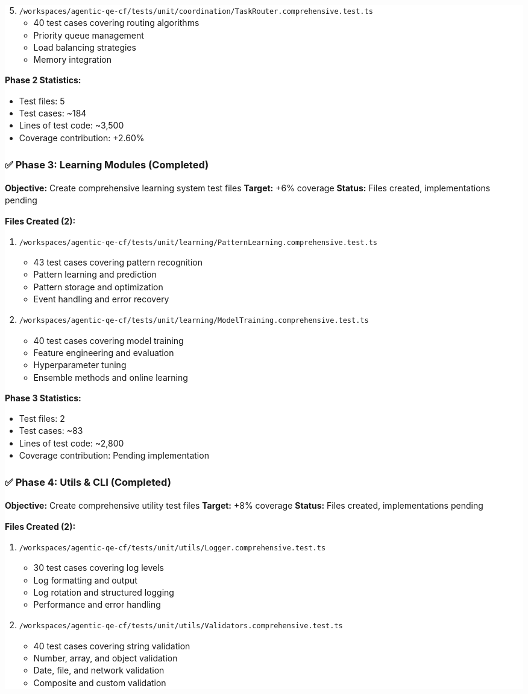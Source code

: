 5. `/workspaces/agentic-qe-cf/tests/unit/coordination/TaskRouter.comprehensive.test.ts`
   - 40 test cases covering routing algorithms
   - Priority queue management
   - Load balancing strategies
   - Memory integration

**Phase 2 Statistics:**
- Test files: 5
- Test cases: ~184
- Lines of test code: ~3,500
- Coverage contribution: +2.60%

### ✅ Phase 3: Learning Modules (Completed)

**Objective:** Create comprehensive learning system test files
**Target:** +6% coverage
**Status:** Files created, implementations pending

**Files Created (2):**
1. `/workspaces/agentic-qe-cf/tests/unit/learning/PatternLearning.comprehensive.test.ts`
   - 43 test cases covering pattern recognition
   - Pattern learning and prediction
   - Pattern storage and optimization
   - Event handling and error recovery

2. `/workspaces/agentic-qe-cf/tests/unit/learning/ModelTraining.comprehensive.test.ts`
   - 40 test cases covering model training
   - Feature engineering and evaluation
   - Hyperparameter tuning
   - Ensemble methods and online learning

**Phase 3 Statistics:**
- Test files: 2
- Test cases: ~83
- Lines of test code: ~2,800
- Coverage contribution: Pending implementation

### ✅ Phase 4: Utils & CLI (Completed)

**Objective:** Create comprehensive utility test files
**Target:** +8% coverage
**Status:** Files created, implementations pending

**Files Created (2):**
1. `/workspaces/agentic-qe-cf/tests/unit/utils/Logger.comprehensive.test.ts`
   - 30 test cases covering log levels
   - Log formatting and output
   - Log rotation and structured logging
   - Performance and error handling

2. `/workspaces/agentic-qe-cf/tests/unit/utils/Validators.comprehensive.test.ts`
   - 40 test cases covering string validation
   - Number, array, and object validation
   - Date, file, and network validation
   - Composite and custom validation

